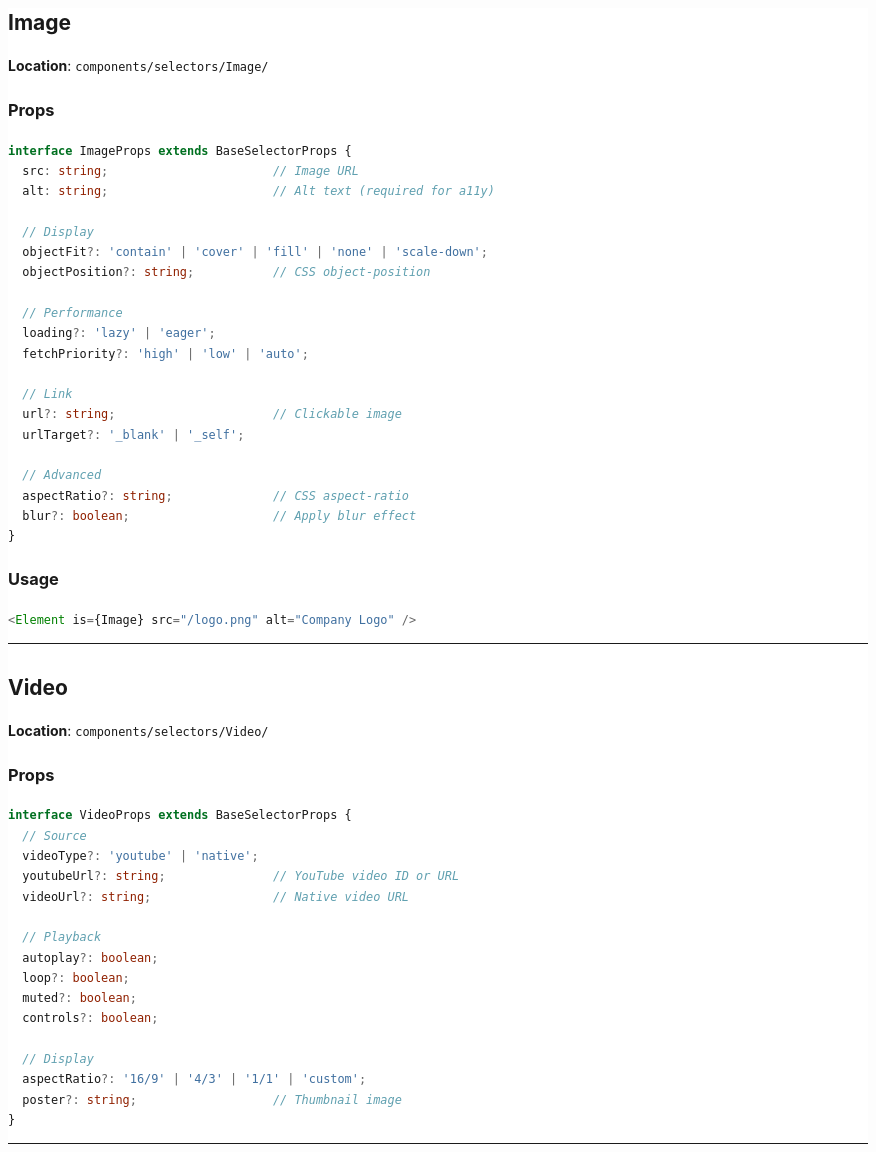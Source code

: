 
## Image

**Location**: `components/selectors/Image/`

### Props
```typescript
interface ImageProps extends BaseSelectorProps {
  src: string;                       // Image URL
  alt: string;                       // Alt text (required for a11y)
  
  // Display
  objectFit?: 'contain' | 'cover' | 'fill' | 'none' | 'scale-down';
  objectPosition?: string;           // CSS object-position
  
  // Performance
  loading?: 'lazy' | 'eager';
  fetchPriority?: 'high' | 'low' | 'auto';
  
  // Link
  url?: string;                      // Clickable image
  urlTarget?: '_blank' | '_self';
  
  // Advanced
  aspectRatio?: string;              // CSS aspect-ratio
  blur?: boolean;                    // Apply blur effect
}
```

### Usage
```javascript
<Element is={Image} src="/logo.png" alt="Company Logo" />
```

---

## Video

**Location**: `components/selectors/Video/`

### Props
```typescript
interface VideoProps extends BaseSelectorProps {
  // Source
  videoType?: 'youtube' | 'native';
  youtubeUrl?: string;               // YouTube video ID or URL
  videoUrl?: string;                 // Native video URL
  
  // Playback
  autoplay?: boolean;
  loop?: boolean;
  muted?: boolean;
  controls?: boolean;
  
  // Display
  aspectRatio?: '16/9' | '4/3' | '1/1' | 'custom';
  poster?: string;                   // Thumbnail image
}
```

---